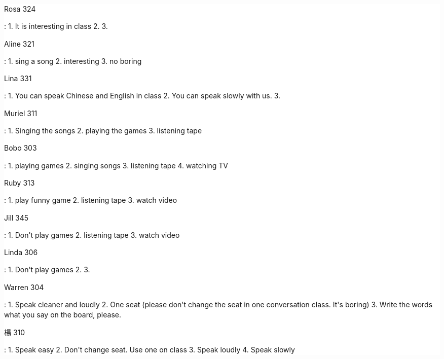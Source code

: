 Rosa	324

: 1. It is interesting in class
2. 
3. 

Aline	321

: 1. sing a song 
2. interesting
3. no boring

Lina	331

: 1. You can speak Chinese and English in class
2. You can speak slowly with us.
3. 

Muriel	311

: 1. Singing the songs
2. playing the games
3. listening tape

Bobo	303

: 1. playing games
2. singing songs
3. listening tape
4. watching TV

Ruby	313

: 1. play funny game
2. listening tape
3. watch video

Jill	345

: 1. Don't play games
2. listening tape
3. watch video

Linda	306

: 1. Don't play games
2. 
3. 

Warren	304

: 1. Speak cleaner and loudly
2. One seat (please don't change the seat in one conversation class. It's boring)
3. Write the words what you say on the board, please.

楊	310

: 1. Speak easy
2. Don't change seat. Use one on class
3. Speak loudly
4. Speak slowly
